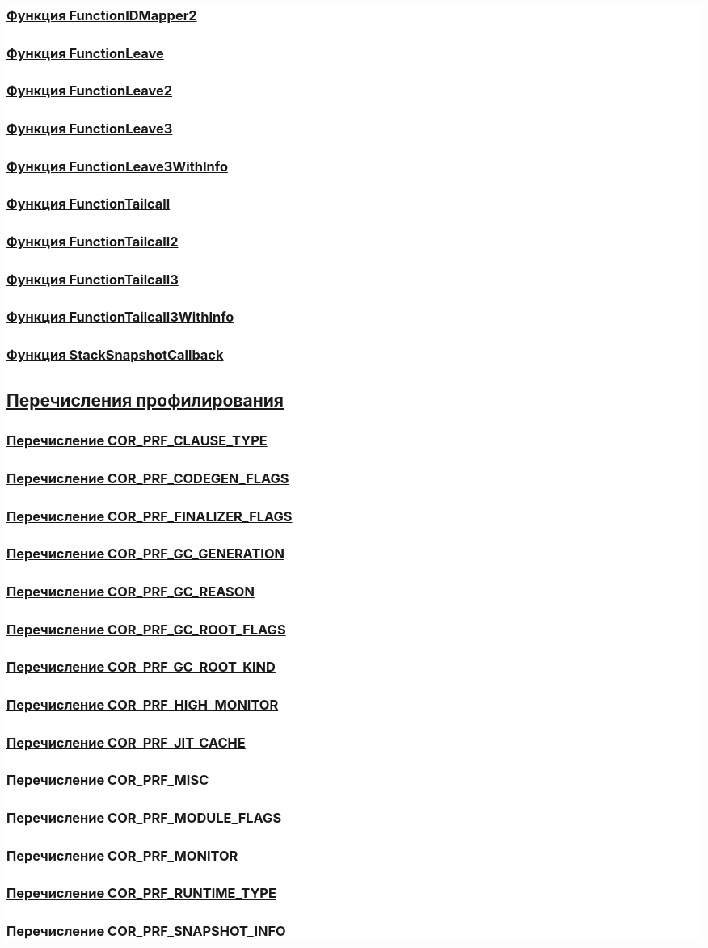 ### [Функция FunctionIDMapper2](functionidmapper2-function.md)
### [Функция FunctionLeave](functionleave-function.md)
### [Функция FunctionLeave2](functionleave2-function.md)
### [Функция FunctionLeave3](functionleave3-function.md)
### [Функция FunctionLeave3WithInfo](functionleave3withinfo-function.md)
### [Функция FunctionTailcall](functiontailcall-function.md)
### [Функция FunctionTailcall2](functiontailcall2-function.md)
### [Функция FunctionTailcall3](functiontailcall3-function.md)
### [Функция FunctionTailcall3WithInfo](functiontailcall3withinfo-function.md)
### [Функция StackSnapshotCallback](stacksnapshotcallback-function.md)
## [Перечисления профилирования](profiling-enumerations.md)
### [Перечисление COR_PRF_CLAUSE_TYPE](cor-prf-clause-type-enumeration.md)
### [Перечисление COR_PRF_CODEGEN_FLAGS](cor-prf-codegen-flags-enumeration.md)
### [Перечисление COR_PRF_FINALIZER_FLAGS](cor-prf-finalizer-flags-enumeration.md)
### [Перечисление COR_PRF_GC_GENERATION](cor-prf-gc-generation-enumeration.md)
### [Перечисление COR_PRF_GC_REASON](cor-prf-gc-reason-enumeration.md)
### [Перечисление COR_PRF_GC_ROOT_FLAGS](cor-prf-gc-root-flags-enumeration.md)
### [Перечисление COR_PRF_GC_ROOT_KIND](cor-prf-gc-root-kind-enumeration.md)
### [Перечисление COR_PRF_HIGH_MONITOR](cor-prf-high-monitor-enumeration.md)
### [Перечисление COR_PRF_JIT_CACHE](cor-prf-jit-cache-enumeration.md)
### [Перечисление COR_PRF_MISC](cor-prf-misc-enumeration.md)
### [Перечисление COR_PRF_MODULE_FLAGS](cor-prf-module-flags-enumeration.md)
### [Перечисление COR_PRF_MONITOR](cor-prf-monitor-enumeration.md)
### [Перечисление COR_PRF_RUNTIME_TYPE](cor-prf-runtime-type-enumeration.md)
### [Перечисление COR_PRF_SNAPSHOT_INFO](cor-prf-snapshot-info-enumeration.md)